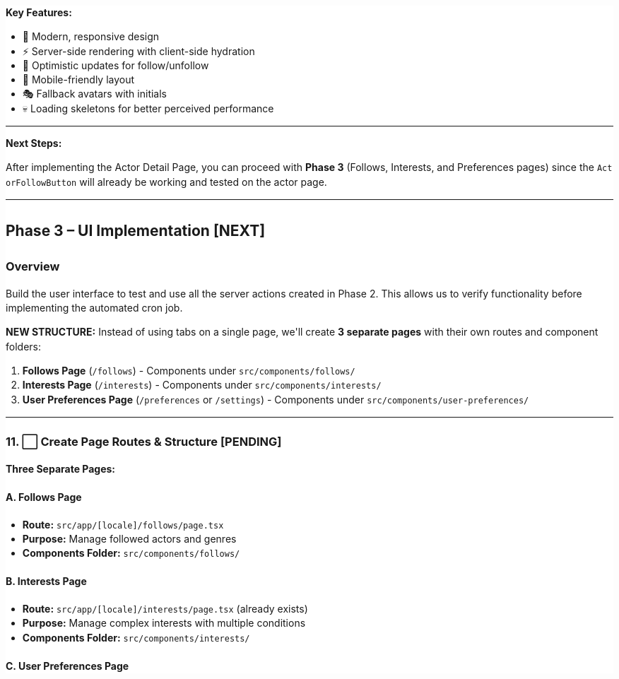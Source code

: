 **Key Features:**

- 🎨 Modern, responsive design
- ⚡ Server-side rendering with client-side hydration
- 🔄 Optimistic updates for follow/unfollow
- 📱 Mobile-friendly layout
- 🎭 Fallback avatars with initials
- 💀 Loading skeletons for better perceived performance

---

**Next Steps:**

After implementing the Actor Detail Page, you can proceed with **Phase 3** (Follows, Interests, and Preferences pages)
since the `ActorFollowButton` will already be working and tested on the actor page.

---

## **Phase 3 – UI Implementation** [NEXT]

### **Overview**

Build the user interface to test and use all the server actions created in Phase 2. This allows us to verify
functionality before implementing the automated cron job.

**NEW STRUCTURE:** Instead of using tabs on a single page, we'll create **3 separate pages** with their own routes and
component folders:

1. **Follows Page** (`/follows`) - Components under `src/components/follows/`
2. **Interests Page** (`/interests`) - Components under `src/components/interests/`
3. **User Preferences Page** (`/preferences` or `/settings`) - Components under `src/components/user-preferences/`

---

### **11. ⬜ Create Page Routes & Structure** [PENDING]

**Three Separate Pages:**

#### **A. Follows Page**

- **Route:** `src/app/[locale]/follows/page.tsx`
- **Purpose:** Manage followed actors and genres
- **Components Folder:** `src/components/follows/`

#### **B. Interests Page**

- **Route:** `src/app/[locale]/interests/page.tsx` (already exists)
- **Purpose:** Manage complex interests with multiple conditions
- **Components Folder:** `src/components/interests/`

#### **C. User Preferences Page**
